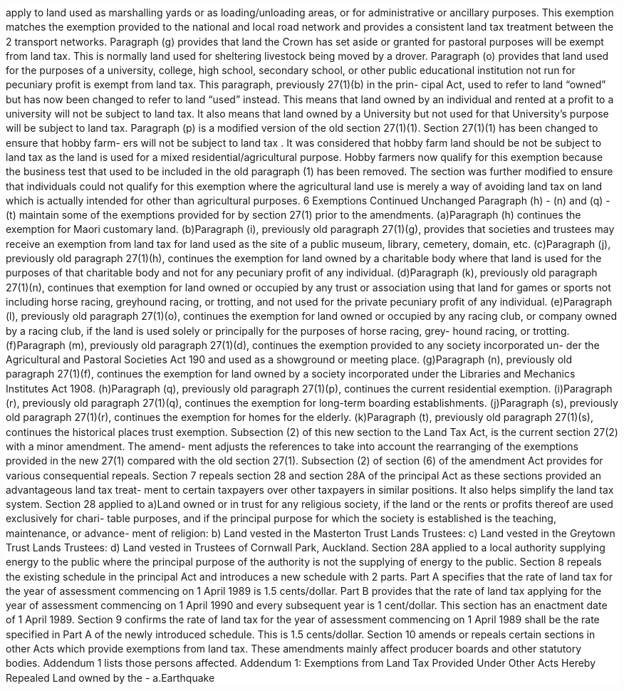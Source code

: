 apply to land used as marshalling yards or as loading/unloading areas, or for administrative or ancillary purposes. This exemption matches the exemption provided to the national and local road network and provides a consistent land tax treatment between the 2 transport networks. Paragraph (g) provides that land the Crown has set aside or granted for pastoral purposes will be exempt from land tax. This is normally land used for sheltering livestock being moved by a drover. Paragraph (o) provides that land used for the purposes of a university, college, high school, secondary school, or other public educational institution not run for pecuniary profit is exempt from land tax. This paragraph, previously 27(1)(b) in the prin- cipal Act, used to refer to land “owned” but has now been changed to refer to land “used” instead. This means that land owned by an individual and rented at a profit to a university will not be subject to land tax. It also means that land owned by a University but not used for that University’s purpose will be subject to land tax. Paragraph (p) is a modified version of the old section 27(1)(1). Section 27(1)(1) has been changed to ensure that hobby farm- ers will not be subject to land tax . It was considered that hobby farm land should be not be subject to land tax as the land is used for a mixed residential/agricultural purpose. Hobby farmers now qualify for this exemption because the business test that used to be included in the old paragraph (1) has been removed. The section was further modified to ensure that individuals could not qualify for this exemption where the agricultural land use is merely a way of avoiding land tax on land which is actually intended for other than agricultural purposes. 6 Exemptions Continued Unchanged Paragraph (h) - (n) and (q) - (t) maintain some of the exemptions provided for by section 27(1) prior to the amendments. (a)Paragraph (h) continues the exemption for Maori customary land. (b)Paragraph (i), previously old paragraph 27(1)(g), provides that societies and trustees may receive an exemption from land tax for land used as the site of a public museum, library, cemetery, domain, etc. (c)Paragraph (j), previously old paragraph 27(1)(h), continues the exemption for land owned by a charitable body where that land is used for the purposes of that charitable body and not for any pecuniary profit of any individual. (d)Paragraph (k), previously old paragraph 27(1)(n), continues that exemption for land owned or occupied by any trust or association using that land for games or sports not including horse racing, greyhound racing, or trotting, and not used for the private pecuniary profit of any individual. (e)Paragraph (l), previously old paragraph 27(1)(o), continues the exemption for land owned or occupied by any racing club, or company owned by a racing club, if the land is used solely or principally for the purposes of horse racing, grey- hound racing, or trotting. (f)Paragraph (m), previously old paragraph 27(1)(d), continues the exemption provided to any society incorporated un- der the Agricultural and Pastoral Societies Act 190 and used as a showground or meeting place. (g)Paragraph (n), previously old paragraph 27(1)(f), continues the exemption for land owned by a society incorporated under the Libraries and Mechanics Institutes Act 1908. (h)Paragraph (q), previously old paragraph 27(1)(p), continues the current residential exemption. (i)Paragraph (r), previously old paragraph 27(1)(q), continues the exemption for long-term boarding establishments. (j)Paragraph (s), previously old paragraph 27(1)(r), continues the exemption for homes for the elderly. (k)Paragraph (t), previously old paragraph 27(1)(s), continues the historical places trust exemption. Subsection (2) of this new section to the Land Tax Act, is the current section 27(2) with a minor amendment. The amend- ment adjusts the references to take into account the rearranging of the exemptions provided in the new 27(1) compared with the old section 27(1). Subsection (2) of section (6) of the amendment Act provides for various consequential repeals. Section 7 repeals section 28 and section 28A of the principal Act as these sections provided an advantageous land tax treat- ment to certain taxpayers over other taxpayers in similar positions. It also helps simplify the land tax system. Section 28 applied to a)Land owned or in trust for any religious society, if the land or the rents or profits thereof are used exclusively for chari- table purposes, and if the principal purpose for which the society is established is the teaching, maintenance, or advance- ment of religion: b) Land vested in the Masterton Trust Lands Trustees: c) Land vested in the Greytown Trust Lands Trustees: d) Land vested in Trustees of Cornwall Park, Auckland. Section 28A applied to a local authority supplying energy to the public where the principal purpose of the authority is not the supplying of energy to the public. Section 8 repeals the existing schedule in the principal Act and introduces a new schedule with 2 parts. Part A specifies that the rate of land tax for the year of assessment commencing on 1 April 1989 is 1.5 cents/dollar. Part B provides that the rate of land tax applying for the year of assessment commencing on 1 April 1990 and every subsequent year is 1 cent/dollar. This section has an enactment date of 1 April 1989. Section 9 confirms the rate of land tax for the year of assessment commencing on 1 April 1989 shall be the rate specified in Part A of the newly introduced schedule. This is 1.5 cents/dollar. Section 10 amends or repeals certain sections in other Acts which provide exemptions from land tax. These amendments mainly affect producer boards and other statutory bodies. Addendum 1 lists those persons affected. Addendum 1: Exemptions from Land Tax Provided Under Other Acts Hereby Repealed Land owned by the - a.Earthquake